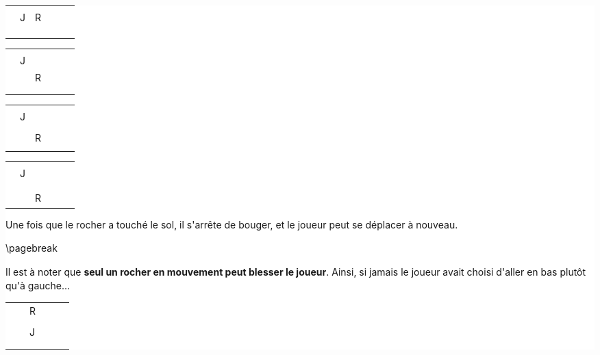 |  	|  	|  	|  	|  	|  	|
|---	|---	|---	|---	|---	|---	|
|  	|  	|  	|  	|  	|  	|
|  	| J 	| R 	|  	|  	|  	|
|  	|  	|  	|  	|  	|  	|
|  	|  	|  	|  	|  	|  	|
|  	|  	|  	|  	|  	|  	|

|  	|  	|  	|  	|  	|  	|
|---	|---	|---	|---	|---	|---	|
|  	|  	|  	|  	|  	|  	|
|  	| J 	|  	|  	|  	|  	|
|  	|  	| R 	|  	|  	|  	|
|  	|  	|  	|  	|  	|  	|
|  	|  	|  	|  	|  	|  	|

|  	|  	|  	|  	|  	|  	|
|---	|---	|---	|---	|---	|---	|
|  	|  	|  	|  	|  	|  	|
|  	| J 	|  	|  	|  	|  	|
|  	|  	|  	|  	|  	|  	|
|  	|  	| R 	|  	|  	|  	|
|  	|  	|  	|  	|  	|  	|

|  	|  	|  	|  	|  	|  	|
|---	|---	|---	|---	|---	|---	|
|  	|  	|  	|  	|  	|  	|
|  	| J 	|  	|  	|  	|  	|
|  	|  	|  	|  	|  	|  	|
|  	|  	|  	|  	|  	|  	|
|  	|  	| R 	|  	|  	|  	|

Une fois que le rocher a touché le sol, il s'arrête de bouger, et le joueur peut se déplacer à nouveau.

\pagebreak

Il est à noter que **seul un rocher en mouvement peut blesser le joueur**. Ainsi, si jamais le joueur avait choisi d'aller en bas plutôt qu'à gauche...

|  	|  	|  	|  	|  	|  	|
|---	|---	|---	|---	|---	|---	|
|  	|  	| R 	|  	|  	|  	|
|  	|  	|  	|  	|  	|  	|
|  	|  	| J 	|  	|  	|  	|
|  	|  	|  	|  	|  	|  	|
|  	|  	|  	|  	|  	|  	|

